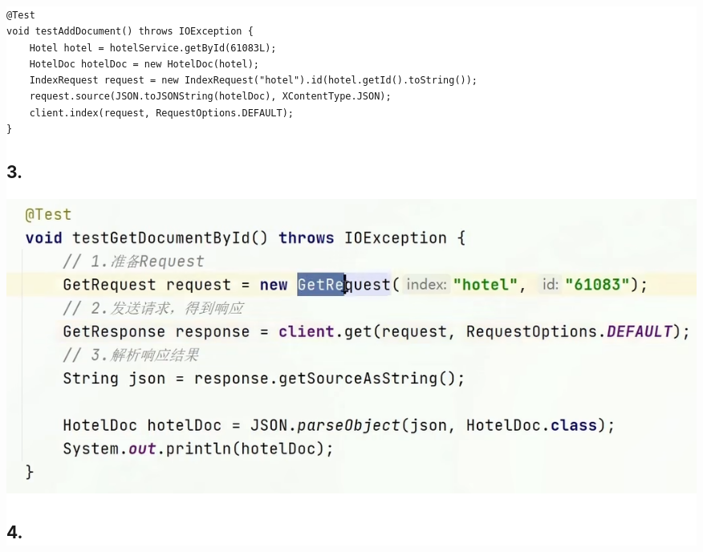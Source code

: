 ```
@Test
void testAddDocument() throws IOException {
    Hotel hotel = hotelService.getById(61083L);
    HotelDoc hotelDoc = new HotelDoc(hotel);
    IndexRequest request = new IndexRequest("hotel").id(hotel.getId().toString());
    request.source(JSON.toJSONString(hotelDoc), XContentType.JSON);
    client.index(request, RequestOptions.DEFAULT);
}
```

## 3.

![image-20240311231049710](/assets/blog_res/2024-03-11-Elasticsearch.assets/image-20240311231049710.png)



## 4.
